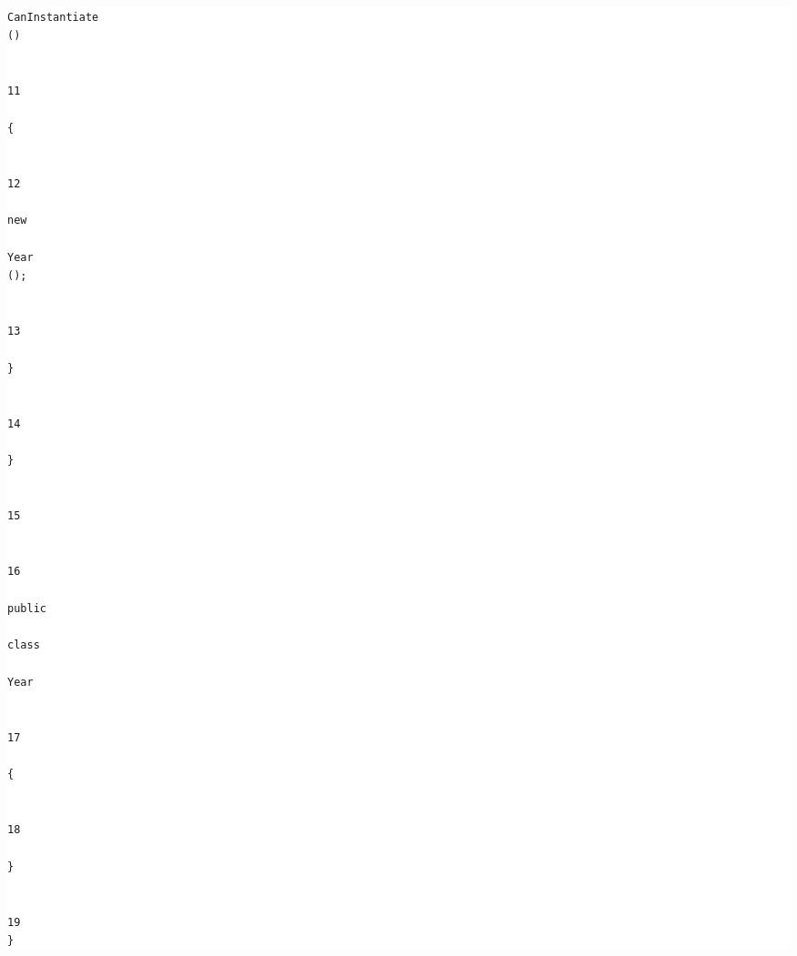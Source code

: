 ```
CanInstantiate
()


11 
    
{


12 
        
new
 
Year
();


13 
    
}


14 
  
}


15 


16 
  
public
 
class
 
Year


17 
  
{


18 
  
}


19 
}

```

